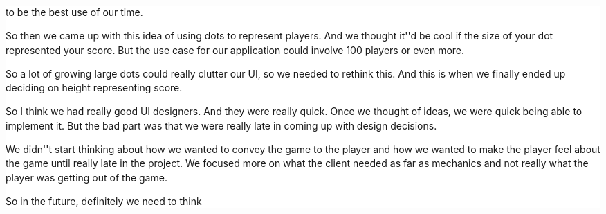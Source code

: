   <span m="885010">to</span> <span m="885050">be</span> <span m="885190">the</span>
  <span m="885270">best</span> <span m="885530">use</span> <span m="885720">of</span>
  <span m="885820">our</span> <span m="885950">time.</span></p><p><span m="887150">So</span>
  <span m="888540">then</span> <span m="888770">we</span> <span m="888870">came</span>
  <span m="889080">up</span> <span m="889210">with</span> <span m="889300">this</span>
  <span m="889490">idea</span> <span m="889820">of</span> <span m="889960">using</span>
  <span m="890280">dots</span> <span m="890640">to</span> <span m="890730">represent</span>
  <span m="891170">players.</span> <span m="891880">And</span> <span m="892120">we
  thought</span> <span m="892280">it''d be</span> <span m="892490">cool</span> <span
  m="892760">if</span> <span m="893030">the</span> <span m="893550">size</span> <span
  m="893980">of</span> <span m="894090">your</span> <span m="894200">dot</span> <span
  m="895080">represented</span> <span m="895610">your</span> <span m="895730">score.</span>
  <span m="896570">But</span> <span m="897960">the</span> <span m="898030">use</span>
  <span m="898250">case</span> <span m="898520">for</span> <span m="898650">our</span>
  <span m="898780">application</span> <span m="899460">could</span> <span m="899600">involve</span>
  <span m="900640">100</span> <span m="901060">players</span> <span m="901440">or</span>
  <span m="901490">even</span> <span m="901730">more.</span></p><p><span m="902410">So</span>
  <span m="902680">a</span> <span m="902910">lot</span> <span m="903150">of</span>
  <span m="903390">growing</span> <span m="903860">large</span> <span m="904300">dots</span>
  <span m="904670">could</span> <span m="904820">really</span> <span m="905110">clutter</span>
  <span m="905450">our</span> <span m="905530">UI,</span> <span m="905760">so</span>
  <span m="906170">we</span> <span m="906250">needed</span> <span m="906450">to</span>
  <span m="906550">rethink</span> <span m="906980">this.</span> <span m="908670">And</span>
  <span m="909060">this</span> <span m="909240">is</span> <span m="909370">when</span>
  <span m="909520">we</span> <span m="909650">finally</span> <span m="910050">ended</span>
  <span m="910280">up</span> <span m="910390">deciding</span> <span m="910880">on</span>
  <span m="910990">height</span> <span m="912030">representing</span> <span m="912610">score.</span></p><p><span
  m="915770">So</span> <span m="915910">I</span> <span m="916010">think</span> <span
  m="916220">we</span> <span m="916330">had</span> <span m="916490">really</span>
  <span m="916730">good</span> <span m="916940">UI</span> <span m="917200">designers.</span>
  <span m="917890">And</span> <span m="918010">they</span> <span m="918080">were</span>
  <span m="918200">really</span> <span m="918470">quick.</span> <span m="918830">Once</span>
  <span m="919100">we</span> <span m="919320">thought</span> <span m="919660">of</span>
  <span m="919780">ideas,</span> <span m="920260">we</span> <span m="920460">were</span>
  <span m="921090">quick</span> <span m="922065">being</span> <span m="922560">able</span>
  <span m="922720">to</span> <span m="922830">implement</span> <span m="923220">it.</span>
  <span m="923490">But</span> <span m="923620">the</span> <span m="923690">bad</span>
  <span m="924030">part</span> <span m="924310">was</span> <span m="924500">that</span>
  <span m="925180">we</span> <span m="925390">were</span> <span m="925550">really</span>
  <span m="925910">late</span> <span m="926630">in</span> <span m="926780">coming</span>
  <span m="927130">up</span> <span m="927260">with</span> <span m="927910">design</span>
  <span m="928320">decisions.</span></p><p><span m="928850">We</span> <span m="928960">didn''t</span>
  <span m="929120">start</span> <span m="929530">thinking</span> <span m="929830">about</span>
  <span m="930150">how</span> <span m="930320">we</span> <span m="930430">wanted</span>
  <span m="930740">to</span> <span m="931600">convey</span> <span m="932330">the</span>
  <span m="932410">game</span> <span m="932670">to</span> <span m="932730">the</span>
  <span m="932840">player</span> <span m="933180">and</span> <span m="933260">how</span>
  <span m="933390">we</span> <span m="933510">wanted</span> <span m="933870">to</span>
  <span m="934210">make</span> <span m="934410">the</span> <span m="934510">player</span>
  <span m="935030">feel</span> <span m="935240">about</span> <span m="935480">the</span>
  <span m="935570">game</span> <span m="936240">until</span> <span m="936930">really</span>
  <span m="937270">late</span> <span m="938050">in</span> <span m="938180">the</span>
  <span m="938260">project.</span> <span m="938870">We</span> <span m="938960">focused</span>
  <span m="939350">more</span> <span m="939590">on</span> <span m="940430">what</span>
  <span m="940560">the</span> <span m="940640">client</span> <span m="941090">needed</span>
  <span m="941230">as</span> <span m="941360">far</span> <span m="941510">as</span>
  <span m="941620">mechanics</span> <span m="942440">and</span> <span m="942560">not</span>
  <span m="942770">really</span> <span m="943570">what</span> <span m="943690">the</span>
  <span m="943770">player</span> <span m="943930">was</span> <span m="944110">getting</span>
  <span m="944360">out</span> <span m="944440">of</span> <span m="944490">the</span>
  <span m="944570">game.</span></p><p><span m="945890">So</span> <span m="946110">in</span>
  <span m="946220">the</span> <span m="946300">future,</span> <span m="946780">definitely</span>
  <span m="947180">we need</span> <span m="947440">to</span> <span m="948180">think</span>